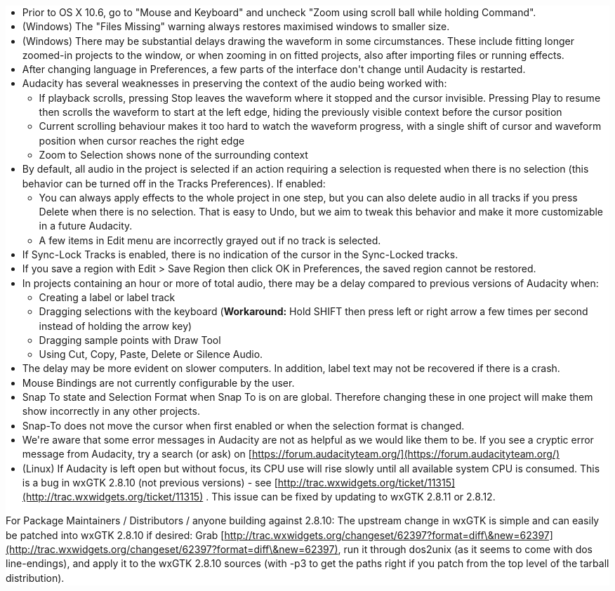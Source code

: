   * Prior to OS X 10.6, go to "Mouse and Keyboard" and uncheck "Zoom using scroll ball while holding Command".
* (Windows) The "Files Missing" warning always restores maximised windows to smaller size.
* (Windows) There may be substantial delays drawing the waveform in some circumstances. These include fitting longer zoomed-in projects to the window, or when zooming in on fitted projects, also after importing files or running effects.
* After changing language in Preferences, a few parts of the interface don't change until Audacity is restarted.
* Audacity has several weaknesses in preserving the context of the audio being worked with:
  * If playback scrolls, pressing Stop leaves the waveform where it stopped and the cursor invisible. Pressing Play to resume then scrolls the waveform to start at the left edge, hiding the previously visible context before the cursor position
  * Current scrolling behaviour makes it too hard to watch the waveform progress, with a single shift of cursor and waveform position when cursor reaches the right edge
  * Zoom to Selection shows none of the surrounding context
* By default, all audio in the project is selected if an action requiring a selection is requested when there is no selection (this behavior can be turned off in the Tracks Preferences). If enabled:
  * You can always apply effects to the whole project in one step, but you can also delete audio in all tracks if you press Delete when there is no selection. That is easy to Undo, but we aim to tweak this behavior and make it more customizable in a future Audacity.
  * A few items in Edit menu are incorrectly grayed out if no track is selected.
* If Sync-Lock Tracks is enabled, there is no indication of the cursor in the Sync-Locked tracks.
* If you save a region with Edit > Save Region then click OK in Preferences, the saved region cannot be restored.
* In projects containing an hour or more of total audio, there may be a delay compared to previous versions of Audacity when:
  * Creating a label or label track
  * Dragging selections with the keyboard (**Workaround:** Hold SHIFT then press left or right arrow a few times per second instead of holding the arrow key)
  * Dragging sample points with Draw Tool
  * Using Cut, Copy, Paste, Delete or Silence Audio.
* The delay may be more evident on slower computers. In addition, label text may not be recovered if there is a crash.
* Mouse Bindings are not currently configurable by the user.
* Snap To state and Selection Format when Snap To is on are global. Therefore changing these in one project will make them show incorrectly in any other projects.
* Snap-To does not move the cursor when first enabled or when the selection format is changed.
* We're aware that some error messages in Audacity are not as helpful as we would like them to be. If you see a cryptic error message from Audacity, try a search (or ask) on [https://forum.audacityteam.org/](https://forum.audacityteam.org/)
* (Linux) If Audacity is left open but without focus, its CPU use will rise slowly until all available system CPU is consumed. This is a bug in wxGTK 2.8.10 (not previous versions) - see [http://trac.wxwidgets.org/ticket/11315](http://trac.wxwidgets.org/ticket/11315) . This issue can be fixed by updating to wxGTK 2.8.11 or 2.8.12.

For Package Maintainers / Distributors / anyone building against 2.8.10: The upstream change in wxGTK is simple and can easily be patched into wxGTK 2.8.10 if desired: Grab [http://trac.wxwidgets.org/changeset/62397?format=diff\&new=62397](http://trac.wxwidgets.org/changeset/62397?format=diff\&new=62397), run it through dos2unix (as it seems to come with dos line-endings), and apply it to the wxGTK 2.8.10 sources (with -p3 to get the paths right if you patch from the top level of the tarball distribution).

